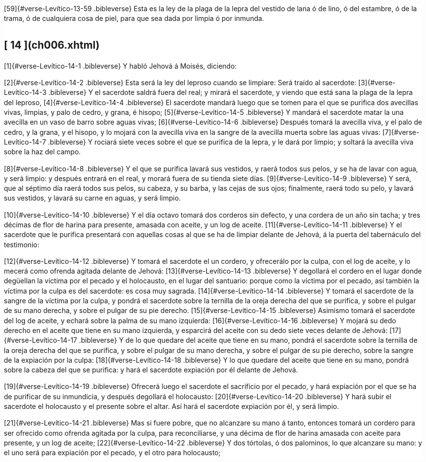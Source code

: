 [59]{#verse-Levítico-13-59 .bibleverse} Esta es la ley de la plaga de la lepra del vestido de lana ó de lino, ó del estambre, ó de la trama, ó de cualquiera cosa de piel, para que sea dada por limpia ó por inmunda. 

<h2 class="chaptertitle">[&nbsp;14&nbsp;](ch006.xhtml)<span><span id="chapter-Levítico-14"></span></span></h2>
 
[1]{#verse-Levítico-14-1 .bibleverse} Y habló Jehová á Moisés, diciendo:

[2]{#verse-Levítico-14-2 .bibleverse} Esta será la ley del leproso cuando se limpiare: Será traído al sacerdote: [3]{#verse-Levítico-14-3 .bibleverse} Y el sacerdote saldrá fuera del real; y mirará el sacerdote, y viendo que está sana la plaga de la lepra del leproso, [4]{#verse-Levítico-14-4 .bibleverse} El sacerdote mandará luego que se tomen para el que se purifica dos avecillas vivas, limpias, y palo de cedro, y grana, é hisopo; [5]{#verse-Levítico-14-5 .bibleverse} Y mandará el sacerdote matar la una avecilla en un vaso de barro sobre aguas vivas; [6]{#verse-Levítico-14-6 .bibleverse} Después tomará la avecilla viva, y el palo de cedro, y la grana, y el hisopo, y lo mojará con la avecilla viva en la sangre de la avecilla muerta sobre las aguas vivas: [7]{#verse-Levítico-14-7 .bibleverse} Y rociará siete veces sobre el que se purifica de la lepra, y le dará por limpio; y soltará la avecilla viva sobre la haz del campo.

[8]{#verse-Levítico-14-8 .bibleverse} Y el que se purifica lavará sus vestidos, y raerá todos sus pelos, y se ha de lavar con agua, y será limpio: y después entrará en el real, y morará fuera de su tienda siete días. [9]{#verse-Levítico-14-9 .bibleverse} Y será, que al séptimo día raerá todos sus pelos, su cabeza, y su barba, y las cejas de sus ojos; finalmente, raerá todo su pelo, y lavará sus vestidos, y lavará su carne en aguas, y será limpio.

[10]{#verse-Levítico-14-10 .bibleverse} Y el día octavo tomará dos corderos sin defecto, y una cordera de un año sin tacha; y tres décimas de flor de harina para presente, amasada con aceite, y un log de aceite. [11]{#verse-Levítico-14-11 .bibleverse} Y el sacerdote que le purifica presentará con aquellas cosas al que se ha de limpiar delante de Jehová, á la puerta del tabernáculo del testimonio:

[12]{#verse-Levítico-14-12 .bibleverse} Y tomará el sacerdote el un cordero, y ofrecerálo por la culpa, con el log de aceite, y lo mecerá como ofrenda agitada delante de Jehová: [13]{#verse-Levítico-14-13 .bibleverse} Y degollará el cordero en el lugar donde degüellan la víctima por el pecado y el holocausto, en el lugar del santuario: porque como la víctima por el pecado, así también la víctima por la culpa es del sacerdote: es cosa muy sagrada. [14]{#verse-Levítico-14-14 .bibleverse} Y tomará el sacerdote de la sangre de la víctima por la culpa, y pondrá el sacerdote sobre la ternilla de la oreja derecha del que se purifica, y sobre el pulgar de su mano derecha, y sobre el pulgar de su pie derecho. [15]{#verse-Levítico-14-15 .bibleverse} Asimismo tomará el sacerdote del log de aceite, y echará sobre la palma de su mano izquierda: [16]{#verse-Levítico-14-16 .bibleverse} Y mojará su dedo derecho en el aceite que tiene en su mano izquierda, y esparcirá del aceite con su dedo siete veces delante de Jehová: [17]{#verse-Levítico-14-17 .bibleverse} Y de lo que quedare del aceite que tiene en su mano, pondrá el sacerdote sobre la ternilla de la oreja derecha del que se purifica, y sobre el pulgar de su mano derecha, y sobre el pulgar de su pie derecho, sobre la sangre de la expiación por la culpa: [18]{#verse-Levítico-14-18 .bibleverse} Y lo que quedare del aceite que tiene en su mano, pondrá sobre la cabeza del que se purifica: y hará el sacerdote expiación por él delante de Jehová.

[19]{#verse-Levítico-14-19 .bibleverse} Ofrecerá luego el sacerdote el sacrificio por el pecado, y hará expiación por el que se ha de purificar de su inmundicia, y después degollará el holocausto: [20]{#verse-Levítico-14-20 .bibleverse} Y hará subir el sacerdote el holocausto y el presente sobre el altar. Así hará el sacerdote expiación por él, y será limpio.

[21]{#verse-Levítico-14-21 .bibleverse} Mas si fuere pobre, que no alcanzare su mano á tanto, entonces tomará un cordero para ser ofrecido como ofrenda agitada por la culpa, para reconciliarse, y una décima de flor de harina amasada con aceite para presente, y un log de aceite; [22]{#verse-Levítico-14-22 .bibleverse} Y dos tórtolas, ó dos palominos, lo que alcanzare su mano: y el uno será para expiación por el pecado, y el otro para holocausto;

